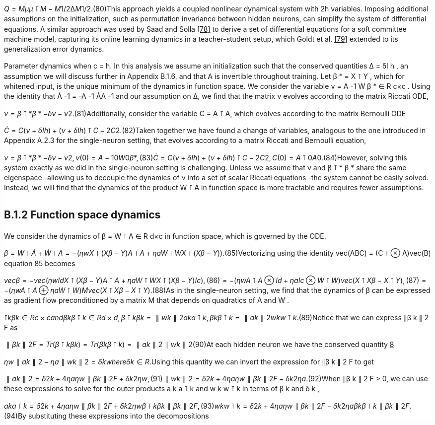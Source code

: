 $Q = M µµ ⊺ M -M 1/2 ∆M 1/2 . (80$$)$This approach yields a coupled nonlinear dynamical system with 2h variables. Imposing additional assumptions on the initialization, such as permutation invariance between hidden neurons, can simplify the system of differential equations. A similar approach was used by Saad and Solla [[78]](#b77) to derive a set of differential equations for a soft committee machine model, capturing its online learning dynamics in a teacher-student setup, which Goldt et al. [[79]](#b78) extended to its generalization error dynamics.

Parameter dynamics when c = h. In this analysis we assume an initialization such that the conserved quantities ∆ = δI h , an assumption we will discuss further in Appendix B.1.6, and that A is invertible throughout training. Let β * = X ⊺ Y , which for whitened input, is the unique minimum of the dynamics in function space. We consider the variable ν = A -1 W β * ∈ R c×c . Using the identity that Ȧ -1 = -A -1 ȦA -1 and our assumption on ∆, we find that the matrix ν evolves according to the matrix Riccati ODE,

$ν = β ⊺ * β * -δν -ν 2 .(81)$Additionally, consider the variable C = A ⊺ A, which evolves according to the matrix Bernoulli ODE

$Ċ = C(ν + δI h ) + (ν + δI h ) ⊺ C -2C 2 . (82$$)$Taken together we have found a change of variables, analogous to the one introduced in Appendix A.2.3 for the single-neuron setting, that evolves according to a matrix Riccati and Bernoulli equation,

$ν = β ⊺ * β * -δν -ν 2 , ν(0) = A -1 0 W 0 β * ,(83)$$Ċ = C(ν + δI h ) + (ν + δI h ) ⊺ C -2C 2 , C(0) = A ⊺ 0 A 0 .(84)$However, solving this system exactly as we did in the single-neuron setting is challenging. Unless we assume that ν and β ⊺ * β * share the same eigenspace -allowing us to decouple the dynamics of ν into a set of scalar Riccati equations -the system cannot be easily solved. Instead, we will find that the dynamics of the product W ⊺ A in function space is more tractable and requires fewer assumptions.

## B.1.2 Function space dynamics

We consider the dynamics of β = W ⊺ A ∈ R d×c in function space, which is governed by the ODE,

$β = W ⊺ Ȧ + Ẇ ⊺ A = -(η w X ⊺ (Xβ -Y )A ⊺ A + η a W ⊺ W X ⊺ (Xβ -Y )) .(85)$Vectorizing using the identity vec(ABC) = (C ⊺ ⊗ A)vec(B) equation 85 becomes

$vec β = -vec (η w I d X ⊺ (Xβ -Y )A ⊺ A + η a W ⊺ W X ⊺ (Xβ -Y )I c ) ,(86)$$= -(η w A ⊺ A ⊗ I d + η a I c ⊗ W ⊺ W )vec(X ⊺ Xβ -X ⊺ Y ),(87)$$= -(η w A ⊺ A ⊕ η a W ⊺ W ) M vec(X ⊺ Xβ -X ⊺ Y ).(88)$As in the single-neuron setting, we find that the dynamics of β can be expressed as gradient flow preconditioned by a matrix M that depends on quadratics of A and W . 

$⊺ k β k ∈ R c×c and β k β ⊺ k ∈ R d×d , β ⊺ k β k = ∥w k ∥ 2 a k a ⊺ k , β k β ⊺ k = ∥a k ∥ 2 w k w ⊺ k .(89)$Notice that we can express ∥β k ∥ 2 F as

$∥β k ∥ 2 F = Tr(β ⊺ k β k ) = Tr(β k β ⊺ k ) = ∥a k ∥ 2 ∥w k ∥ 2(90)$At each hidden neuron we have the conserved quantity [8](#foot_7)

$η w ∥a k ∥ 2 -η a ∥w k ∥ 2 = δ k where δ k ∈ R.$Using this quantity we can invert the expression for ∥β k ∥ 2 F to get

$∥a k ∥ 2 = δ 2 k + 4η a η w ∥β k ∥ 2 F + δ k 2η w ,(91)$$∥w k ∥ 2 = δ 2 k + 4η a η w ∥β k ∥ 2 F -δ k 2η a .(92)$When ∥β k ∥ 2 F > 0, we can use these expressions to solve for the outer products a k a ⊺ k and w k w ⊺ k in terms of β k and δ k ,

$a k a ⊺ k = δ 2 k + 4η a η w ∥β k ∥ 2 F + δ k 2η w β ⊺ k β k ∥β k ∥ 2 F ,(93)$$w k w ⊺ k = δ 2 k + 4η a η w ∥β k ∥ 2 F -δ k 2η a β k β ⊺ k ∥β k ∥ 2 F .(94)$By substituting these expressions into the decompositions 
